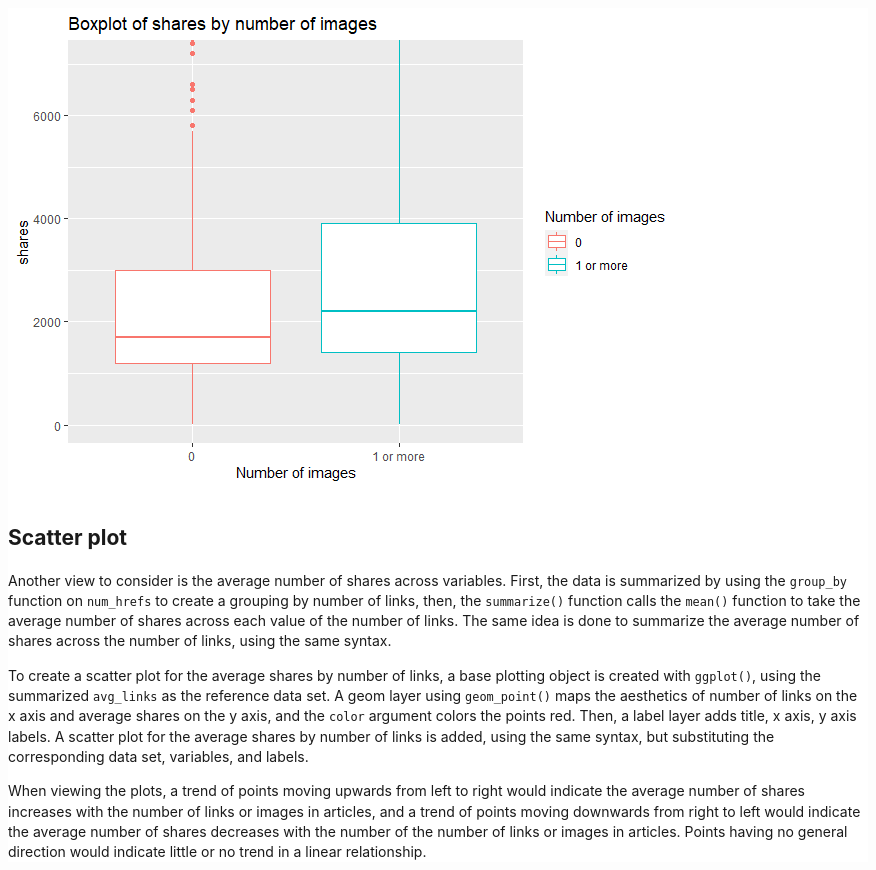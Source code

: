 ![](data_channel_is_socmed_files/figure-gfm/unnamed-chunk-8-2.png)

## Scatter plot

Another view to consider is the average number of shares across
variables. First, the data is summarized by using the `group_by`
function on `num_hrefs` to create a grouping by number of links, then,
the `summarize()` function calls the `mean()` function to take the
average number of shares across each value of the number of links. The
same idea is done to summarize the average number of shares across the
number of links, using the same syntax.

To create a scatter plot for the average shares by number of links, a
base plotting object is created with `ggplot()`, using the summarized
`avg_links` as the reference data set. A geom layer using `geom_point()`
maps the aesthetics of number of links on the x axis and average shares
on the y axis, and the `color` argument colors the points red. Then, a
label layer adds title, x axis, y axis labels. A scatter plot for the
average shares by number of links is added, using the same syntax, but
substituting the corresponding data set, variables, and labels.

When viewing the plots, a trend of points moving upwards from left to
right would indicate the average number of shares increases with the
number of links or images in articles, and a trend of points moving
downwards from right to left would indicate the average number of shares
decreases with the number of the number of links or images in articles.
Points having no general direction would indicate little or no trend in
a linear relationship.
